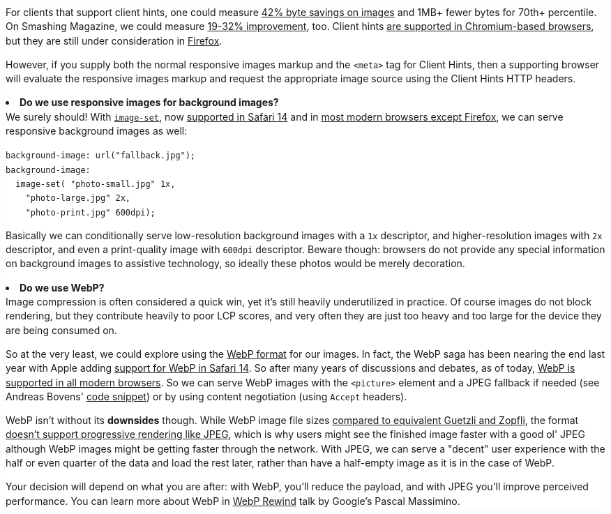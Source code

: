 <p>For clients that support client hints, one could measure <a href="https://twitter.com/igrigorik/status/1032657105998700544">42% byte savings on images</a> and 1MB+ fewer bytes for 70th+ percentile. On Smashing Magazine, we could measure <a href="https://www.smashingmagazine.com/2016/01/leaner-responsive-images-client-hints/">19-32% improvement</a>, too. Client hints <a href="https://caniuse.com/#search=client-hints">are supported in Chromium-based browsers</a>, but they are still under consideration in <a href="https://bugzilla.mozilla.org/show_bug.cgi?id=935216">Firefox</a>.</p>

<p>However, if you supply both the normal responsive images markup and the <code>&lt;meta&gt;</code> tag for Client Hints, then a supporting browser will evaluate the responsive images markup and request the appropriate image source using the Client Hints HTTP headers.</p>
</li>
<li><strong>Do we use responsive images for background images?</strong><br />We surely should! With <a href="https://caniuse.com/css-image-set"><code>image-set</code></a>, now <a href="https://twitter.com/nomsternom/status/1298998112933916682">supported in Safari 14</a> and in <a href="https://caniuse.com/css-image-set">most modern browsers except Firefox</a>, we can serve responsive background images as well:</p>

<pre class="language-css">
<code>background-image: url("fallback.jpg");
background-image:
  image-set( "photo-small.jpg" 1x,
    "photo-large.jpg" 2x,
    "photo-print.jpg" 600dpi);</code></pre>

<p>Basically we can conditionally serve low-resolution background images with a <code>1x</code> descriptor, and higher-resolution images with <code>2x</code> descriptor, and even a print-quality image with <code>600dpi</code> descriptor. Beware though: browsers do not provide any special information on background images to assistive technology, so ideally these photos would be merely decoration.</p>


<li><strong>Do we use WebP?</strong><br />Image compression is often considered a quick win, yet it’s still heavily underutilized in practice. Of course images do not block rendering, but they contribute heavily to poor LCP scores, and very often they are just too heavy and too large for the device they are being consumed on.

<p>So at the very least, we could explore using the <a href="https://www.smashingmagazine.com/2015/10/webp-images-and-performance/">WebP format</a> for our images. In fact, the WebP saga has been nearing the end last year with Apple adding <a href="https://developer.apple.com/documentation/safari-release-notes/safari-14-release-notes">support for WebP in Safari 14</a>. So after many years of discussions and debates, as of today, <a href="https://caniuse.com/?search=webp">WebP is supported in all modern browsers</a>. So we can serve WebP images with the <code>&lt;picture&gt;</code> element and a JPEG fallback if needed (see Andreas Bovens' <a href="https://dev.opera.com/articles/responsive-images/#different-image-types-use-case">code snippet</a>) or by using content negotiation (using <code>Accept</code> headers).</p>

<p>WebP isn’t without its <strong>downsides</strong> though. While WebP image file sizes <a href="https://www.ctrl.blog/entry/webp-vs-guetzli-zopfli">compared to equivalent Guetzli and Zopfli</a>, the format <a href="https://youtu.be/jTXhYj2aCDU?t=630">doesn’t support progressive rendering like JPEG</a>, which is why users might see the finished image faster with a good ol' JPEG although WebP images might be getting faster through the network. With JPEG, we can serve a "decent" user experience with the half or even quarter of the data and load the rest later, rather than have a half-empty image as it is in the case of WebP.</p>

<p>Your decision will depend on what you are after: with WebP, you’ll reduce the payload, and with JPEG you’ll improve perceived performance. You can learn more about WebP in <a href="https://www.youtube.com/watch?v=MBVBfLdh984">WebP Rewind</a> talk by Google’s Pascal Massimino.</p>
